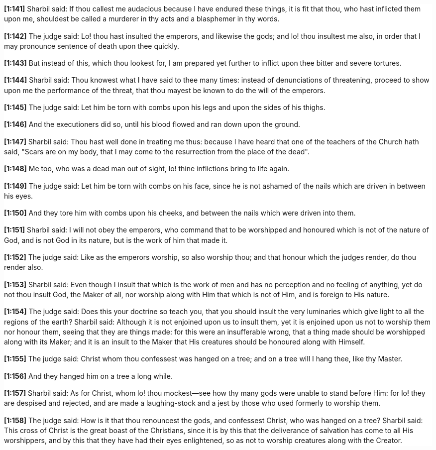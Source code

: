 **[1:141]** Sharbil said:  If thou callest me audacious because I have endured these things, it is fit that thou, who hast inflicted them upon me, shouldest be called a murderer in thy acts and a blasphemer in thy words.

**[1:142]** The judge said:  Lo! thou hast insulted the emperors, and likewise the gods; and lo! thou insultest me also, in order that I may pronounce sentence of death upon thee quickly.

**[1:143]** But instead of this, which thou lookest for, I am prepared yet further to inflict upon thee bitter and severe tortures.

**[1:144]** Sharbil said:  Thou knowest what I have said to thee many times:  instead of denunciations of threatening, proceed to show upon me the performance of the threat, that thou mayest be known to do the will of the emperors.

**[1:145]** The judge said:  Let him be torn with combs upon his legs and upon the sides of his thighs.

**[1:146]** And the executioners did so, until his blood flowed and ran down upon the ground.

**[1:147]** Sharbil said:  Thou hast well done in treating me thus:  because I have heard that one of the teachers of the Church hath said, "Scars are on my body, that I may come to the resurrection from the place of the dead".

**[1:148]** Me too, who was a dead man out of sight, lo! thine inflictions bring to life again.

**[1:149]** The judge said:  Let him be torn with combs on his face, since he is not ashamed of the nails which are driven in between his eyes.

**[1:150]** And they tore him with combs upon his cheeks, and between the nails which were driven into them.

**[1:151]** Sharbil said:  I will not obey the emperors, who command that to be worshipped and honoured which is not of the nature of God, and is not God in its nature, but is the work of him that made it.

**[1:152]** The judge said:  Like as the emperors worship, so also worship thou; and that honour which the judges render, do thou render also.

**[1:153]** Sharbil said:  Even though I insult that which is the work of men and has no perception and no feeling of anything, yet do not thou insult God, the Maker of all, nor worship along with Him that which is not of Him, and is foreign to His nature.

**[1:154]** The judge said:  Does this your doctrine so teach you, that you should insult the very luminaries which give light to all the regions of the earth?  Sharbil said:  Although it is not enjoined upon us to insult them, yet it is enjoined upon us not to worship them nor honour them, seeing that they are things made:  for this were an insufferable wrong, that a thing made should be worshipped along with its Maker; and it is an insult to the Maker that His creatures should be honoured along with Himself.

**[1:155]** The judge said:  Christ whom thou confessest was hanged on a tree; and on a tree will I hang thee, like thy Master.

**[1:156]** And they hanged him on a tree a long while.

**[1:157]** Sharbil said:  As for Christ, whom lo! thou mockest—see how thy many gods were unable to stand before Him:  for lo! they are despised and rejected, and are made a laughing-stock and a jest by those who used formerly to worship them.

**[1:158]** The judge said:  How is it that thou renouncest the gods, and confessest Christ, who was hanged on a tree?  Sharbil said:  This cross of Christ is the great boast of the Christians, since it is by this that the deliverance of salvation has come to all His worshippers, and by this that they have had their eyes enlightened, so as not to worship creatures along with the Creator.
